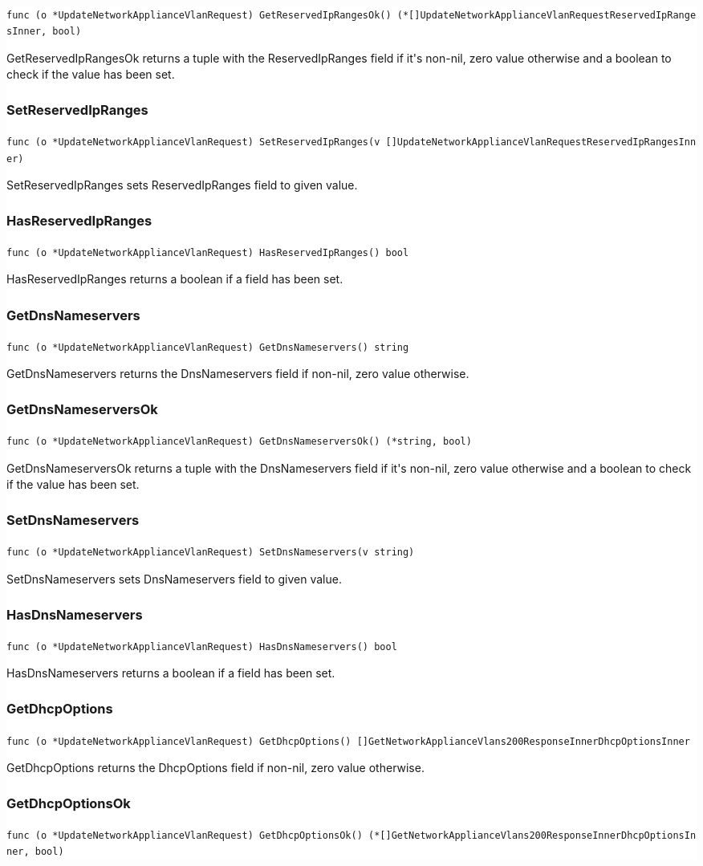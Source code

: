 `func (o *UpdateNetworkApplianceVlanRequest) GetReservedIpRangesOk() (*[]UpdateNetworkApplianceVlanRequestReservedIpRangesInner, bool)`

GetReservedIpRangesOk returns a tuple with the ReservedIpRanges field if it's non-nil, zero value otherwise
and a boolean to check if the value has been set.

### SetReservedIpRanges

`func (o *UpdateNetworkApplianceVlanRequest) SetReservedIpRanges(v []UpdateNetworkApplianceVlanRequestReservedIpRangesInner)`

SetReservedIpRanges sets ReservedIpRanges field to given value.

### HasReservedIpRanges

`func (o *UpdateNetworkApplianceVlanRequest) HasReservedIpRanges() bool`

HasReservedIpRanges returns a boolean if a field has been set.

### GetDnsNameservers

`func (o *UpdateNetworkApplianceVlanRequest) GetDnsNameservers() string`

GetDnsNameservers returns the DnsNameservers field if non-nil, zero value otherwise.

### GetDnsNameserversOk

`func (o *UpdateNetworkApplianceVlanRequest) GetDnsNameserversOk() (*string, bool)`

GetDnsNameserversOk returns a tuple with the DnsNameservers field if it's non-nil, zero value otherwise
and a boolean to check if the value has been set.

### SetDnsNameservers

`func (o *UpdateNetworkApplianceVlanRequest) SetDnsNameservers(v string)`

SetDnsNameservers sets DnsNameservers field to given value.

### HasDnsNameservers

`func (o *UpdateNetworkApplianceVlanRequest) HasDnsNameservers() bool`

HasDnsNameservers returns a boolean if a field has been set.

### GetDhcpOptions

`func (o *UpdateNetworkApplianceVlanRequest) GetDhcpOptions() []GetNetworkApplianceVlans200ResponseInnerDhcpOptionsInner`

GetDhcpOptions returns the DhcpOptions field if non-nil, zero value otherwise.

### GetDhcpOptionsOk

`func (o *UpdateNetworkApplianceVlanRequest) GetDhcpOptionsOk() (*[]GetNetworkApplianceVlans200ResponseInnerDhcpOptionsInner, bool)`
